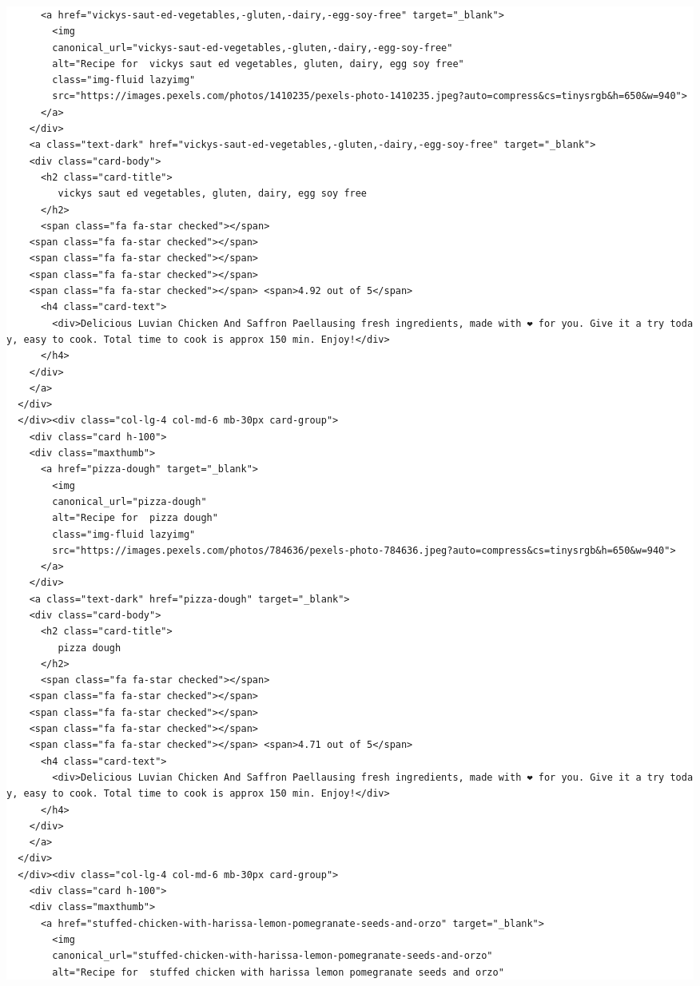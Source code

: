           <a href="vickys-saut-ed-vegetables,-gluten,-dairy,-egg-soy-free" target="_blank">
            <img
            canonical_url="vickys-saut-ed-vegetables,-gluten,-dairy,-egg-soy-free"
            alt="Recipe for  vickys saut ed vegetables, gluten, dairy, egg soy free"
            class="img-fluid lazyimg"
            src="https://images.pexels.com/photos/1410235/pexels-photo-1410235.jpeg?auto=compress&cs=tinysrgb&h=650&w=940">
          </a>
        </div>
        <a class="text-dark" href="vickys-saut-ed-vegetables,-gluten,-dairy,-egg-soy-free" target="_blank">
        <div class="card-body">
          <h2 class="card-title">
             vickys saut ed vegetables, gluten, dairy, egg soy free
          </h2>
          <span class="fa fa-star checked"></span>
        <span class="fa fa-star checked"></span>
        <span class="fa fa-star checked"></span>
        <span class="fa fa-star checked"></span>
        <span class="fa fa-star checked"></span> <span>4.92 out of 5</span>
          <h4 class="card-text">
            <div>Delicious Luvian Chicken And Saffron Paellausing fresh ingredients, made with ❤️ for you. Give it a try today, easy to cook. Total time to cook is approx 150 min. Enjoy!</div>
          </h4>
        </div>
        </a>
      </div>
      </div><div class="col-lg-4 col-md-6 mb-30px card-group">
        <div class="card h-100">
        <div class="maxthumb">
          <a href="pizza-dough" target="_blank">
            <img
            canonical_url="pizza-dough"
            alt="Recipe for  pizza dough"
            class="img-fluid lazyimg"
            src="https://images.pexels.com/photos/784636/pexels-photo-784636.jpeg?auto=compress&cs=tinysrgb&h=650&w=940">
          </a>
        </div>
        <a class="text-dark" href="pizza-dough" target="_blank">
        <div class="card-body">
          <h2 class="card-title">
             pizza dough
          </h2>
          <span class="fa fa-star checked"></span>
        <span class="fa fa-star checked"></span>
        <span class="fa fa-star checked"></span>
        <span class="fa fa-star checked"></span>
        <span class="fa fa-star checked"></span> <span>4.71 out of 5</span>
          <h4 class="card-text">
            <div>Delicious Luvian Chicken And Saffron Paellausing fresh ingredients, made with ❤️ for you. Give it a try today, easy to cook. Total time to cook is approx 150 min. Enjoy!</div>
          </h4>
        </div>
        </a>
      </div>
      </div><div class="col-lg-4 col-md-6 mb-30px card-group">
        <div class="card h-100">
        <div class="maxthumb">
          <a href="stuffed-chicken-with-harissa-lemon-pomegranate-seeds-and-orzo" target="_blank">
            <img
            canonical_url="stuffed-chicken-with-harissa-lemon-pomegranate-seeds-and-orzo"
            alt="Recipe for  stuffed chicken with harissa lemon pomegranate seeds and orzo"